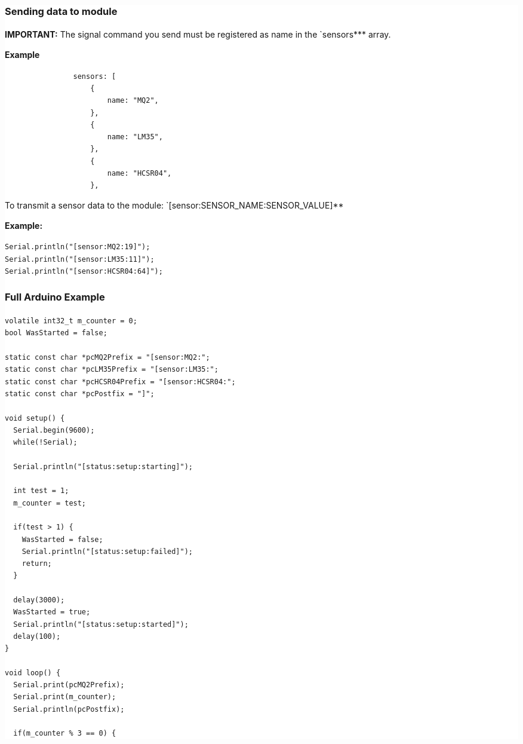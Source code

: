 ### Sending data to module

**IMPORTANT:** The signal command you send must be registered as name in the `sensors*** array.

**Example**
```
                sensors: [
                    {
                        name: "MQ2",
                    },
                    {
                        name: "LM35",
                    },
                    {
                        name: "HCSR04",
                    },
```

To transmit a sensor data to the module: `[sensor:SENSOR_NAME:SENSOR_VALUE]**

**Example:**

```
Serial.println("[sensor:MQ2:19]");
Serial.println("[sensor:LM35:11]");
Serial.println("[sensor:HCSR04:64]");
```

### Full Arduino Example

```
volatile int32_t m_counter = 0;
bool WasStarted = false;

static const char *pcMQ2Prefix = "[sensor:MQ2:";
static const char *pcLM35Prefix = "[sensor:LM35:";
static const char *pcHCSR04Prefix = "[sensor:HCSR04:";
static const char *pcPostfix = "]";

void setup() {
  Serial.begin(9600);
  while(!Serial);
  
  Serial.println("[status:setup:starting]");
  
  int test = 1;
  m_counter = test;

  if(test > 1) {
    WasStarted = false;
    Serial.println("[status:setup:failed]");
    return;
  }
  
  delay(3000);
  WasStarted = true;
  Serial.println("[status:setup:started]");
  delay(100);
}

void loop() {
  Serial.print(pcMQ2Prefix);
  Serial.print(m_counter);
  Serial.println(pcPostfix);

  if(m_counter % 3 == 0) {
```